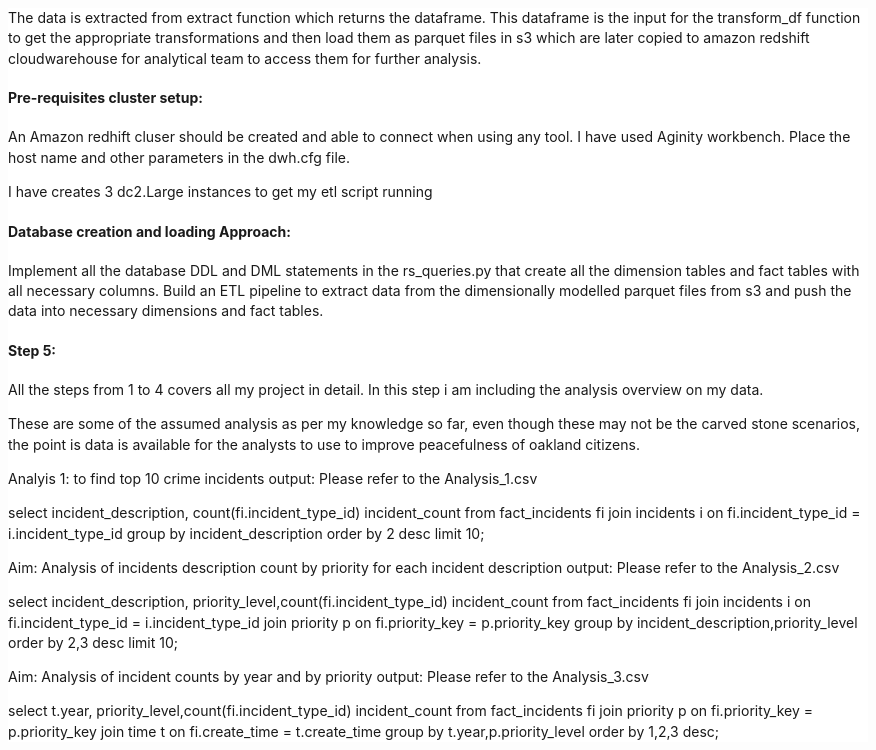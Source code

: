 The data is extracted from extract function which returns the dataframe. This dataframe is the input for the transform_df function to get the appropriate transformations and then load them as parquet files in s3 which are later copied to amazon redshift cloudwarehouse for analytical team to access them for further analysis.

#### Pre-requisites cluster setup:
An Amazon redhift cluser should be created and able to connect when using any tool. I have used Aginity workbench. Place the host name and other parameters in the dwh.cfg file. 

I have creates 3 dc2.Large instances to get my etl script running

#### Database creation and loading Approach: 
Implement all the database DDL and DML statements in the rs_queries.py that create all the dimension tables and fact tables with all necessary columns. Build an ETL pipeline to extract data from the dimensionally modelled parquet files from s3 and  push the data into necessary dimensions and fact tables. 


#### Step 5:

All the steps from 1 to 4 covers all my project in detail. In this step i am including the analysis overview on my data. 

These are some of the assumed analysis as per my knowledge so far, even though these may not be the carved stone scenarios, the point is data is available for the analysts to use to improve peacefulness of oakland citizens.

Analyis 1: to find top 10 crime incidents 
output: Please refer to the Analysis_1.csv

select incident_description, count(fi.incident_type_id) incident_count
from fact_incidents fi 
join incidents i on fi.incident_type_id = i.incident_type_id
group by incident_description
order by 2 desc
limit 10;


Aim: Analysis of incidents description count by priority for each incident description
output: Please refer to the Analysis_2.csv


select incident_description, priority_level,count(fi.incident_type_id) incident_count
from fact_incidents fi 
join incidents i on fi.incident_type_id = i.incident_type_id
join priority p on fi.priority_key = p.priority_key
group by incident_description,priority_level
order by 2,3 desc
limit 10;


Aim: Analysis of incident counts by year and by priority 
output: Please refer to the Analysis_3.csv

select t.year, priority_level,count(fi.incident_type_id) incident_count
from fact_incidents fi 
join priority p on fi.priority_key = p.priority_key
join time t on fi.create_time = t.create_time
group by t.year,p.priority_level
order by 1,2,3 desc;
